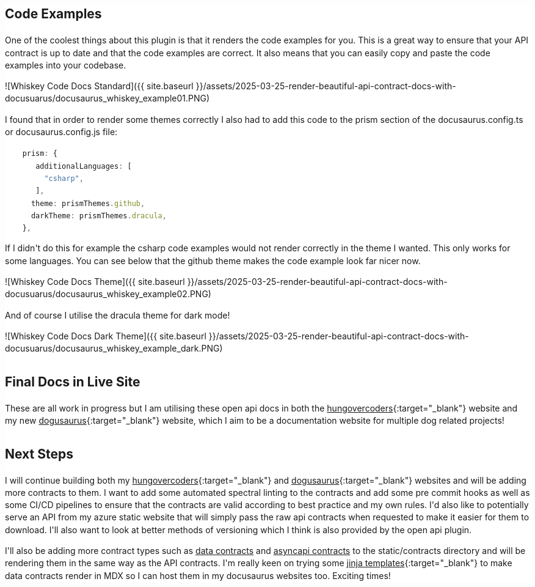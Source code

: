 ## Code Examples

One of the coolest things about this plugin is that it renders the code examples for you. This is a great way to ensure that your API contract is up to date and that the code examples are correct. It also means that you can easily copy and paste the code examples into your codebase.

![Whiskey Code Docs Standard]({{ site.baseurl }}/assets/2025-03-25-render-beautiful-api-contract-docs-with-docusuarus/docusaurus_whiskey_example01.PNG)

I found that in order to render some themes correctly I also had to add this code to the prism section of the docusaurus.config.ts or docusaurus.config.js file:

```ts
    prism: {
       additionalLanguages: [
         "csharp",
       ],
      theme: prismThemes.github,
      darkTheme: prismThemes.dracula,
    },
```

If I didn't do this for example the csharp code examples would not render correctly in the theme I wanted. This only works for some languages. You can see below that the github theme makes the code example look far nicer now.

![Whiskey Code Docs Theme]({{ site.baseurl }}/assets/2025-03-25-render-beautiful-api-contract-docs-with-docusuarus/docusaurus_whiskey_example02.PNG)

And of course I utilise the dracula theme for dark mode!

![Whiskey Code Docs Dark Theme]({{ site.baseurl }}/assets/2025-03-25-render-beautiful-api-contract-docs-with-docusuarus/docusaurus_whiskey_example_dark.PNG)

## Final Docs in Live Site

These are all work in progress but I am utilising these open api docs in both the [hungovercoders](https://docs.hungovercoders.com){:target="\_blank"} website and my new [dogusaurus](https://www.dogusaurus.com/){:target="\_blank"} website, which I aim to be a documentation website for multiple dog related projects!

## Next Steps

I will continue building both my [hungovercoders](https://docs.hungovercoders.com){:target="\_blank"} and [dogusaurus](https://www.dogusaurus.com/){:target="\_blank"} websites and will be adding more contracts to them. I want to add some automated spectral linting to the contracts and add some pre commit hooks as well as some CI/CD pipelines to ensure that the contracts are valid according to best practice and my own rules. I'd also like to potentially serve an API from my azure static website that will simply pass the raw api contracts when requested to make it easier for them to download. I'll also want to look at better methods of versioning which I think is also provided by the open api plugin.

I'll also be adding more contract types such as [data contracts](https://datacontract.com/) and [asyncapi contracts](https://www.asyncapi.com/) to the static/contracts directory and will be rendering them in the same way as the API contracts. I'm really keen on trying some [jinja templates](https://jinja.palletsprojects.com/en/stable/){:target="\_blank"} to make data contracts render in MDX so I can host them in my docusaurus websites too. Exciting times!
